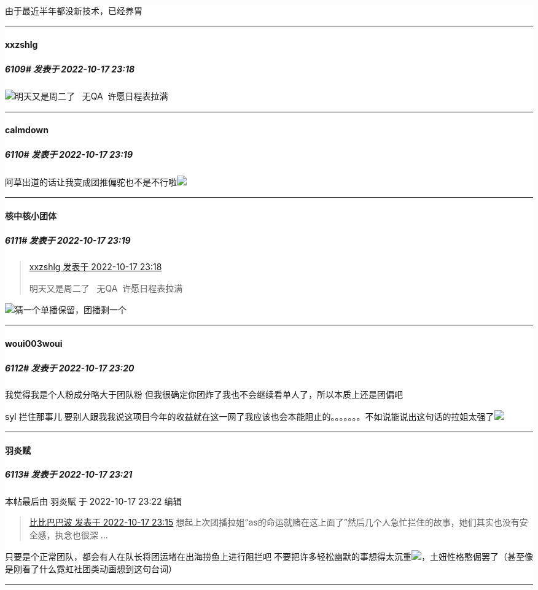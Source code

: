 由于最近半年都没新技术，已经养胃

*****

####  xxzshlg  
##### 6109#       发表于 2022-10-17 23:18

<img src="https://static.saraba1st.com/image/smiley/bundam2017/003.png" referrerpolicy="no-referrer">明天又是周二了   无QA  许愿日程表拉满    

*****

####  calmdown  
##### 6110#       发表于 2022-10-17 23:19

阿草出道的话让我变成团推偏驼也不是不行啦<img src="https://static.saraba1st.com/image/smiley/face2017/076.png" referrerpolicy="no-referrer">

*****

####  核中核小团体  
##### 6111#       发表于 2022-10-17 23:19

<blockquote><a href="httphttps://bbs.saraba1st.com/2b/forum.php?mod=redirect&amp;goto=findpost&amp;pid=57963445&amp;ptid=2097652" target="_blank">xxzshlg 发表于 2022-10-17 23:18</a>

明天又是周二了   无QA  许愿日程表拉满</blockquote>
<img src="https://static.saraba1st.com/image/smiley/face2017/053.png" referrerpolicy="no-referrer">猜一个单播保留，团播剩一个

*****

####  woui003woui  
##### 6112#       发表于 2022-10-17 23:20

我觉得我是个人粉成分略大于团队粉
但我很确定你团炸了我也不会继续看单人了，所以本质上还是团偏吧

syl 拦住那事儿
要别人跟我我说这项目今年的收益就在这一网了我应该也会本能阻止的。。。。。。。不如说能说出这句话的拉姐太强了<img src="https://static.saraba1st.com/image/smiley/face2017/068.png" referrerpolicy="no-referrer">



*****

####  羽炎赋  
##### 6113#       发表于 2022-10-17 23:21

 本帖最后由 羽炎赋 于 2022-10-17 23:22 编辑 
<blockquote><a href="httphttps://bbs.saraba1st.com/2b/forum.php?mod=redirect&amp;goto=findpost&amp;pid=57963409&amp;ptid=2097652" target="_blank">比比巴巴波 发表于 2022-10-17 23:15</a>
想起上次团播拉姐“as的命运就赌在这上面了”然后几个人急忙拦住的故事，她们其实也没有安全感，执念也很深 ...</blockquote>
只要是个正常团队，都会有人在队长将团运堵在出海捞鱼上进行阻拦吧
不要把许多轻松幽默的事想得太沉重<img src="https://static.saraba1st.com/image/smiley/face2017/064.png" referrerpolicy="no-referrer">，土妞性格憨倔罢了（甚至像是刚看了什么霓虹社团类动画想到这句台词）

*****
